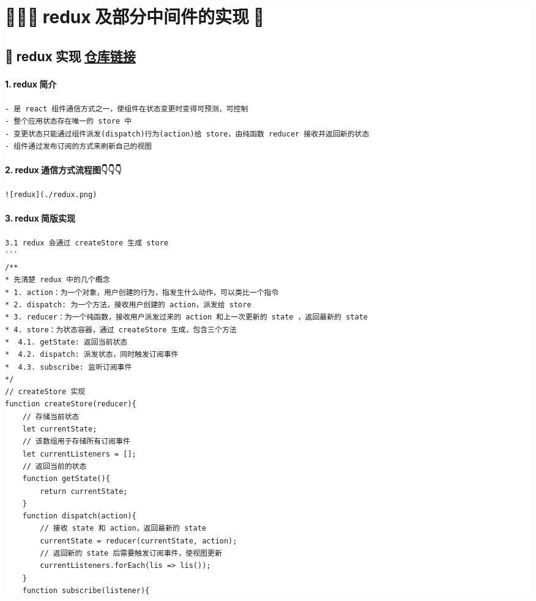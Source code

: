 # 🚀🚀🚀 redux 及部分中间件的实现 🙂
## 🔨 redux 实现 [仓库链接](https://github.com/cao-lianhui/react-study-notes/tree/main/src/redux-mini)

#### 1. redux 简介
    - 是 react 组件通信方式之一，使组件在状态变更时变得可预测，可控制
    - 整个应用状态存在唯一的 store 中
    - 变更状态只能通过组件派发(dispatch)行为(action)给 store，由纯函数 reducer 接收并返回新的状态
    - 组件通过发布订阅的方式来刷新自己的视图

#### 2. redux 通信方式流程图👇👇👇

    ![redux](./redux.png)

#### 3. redux 简版实现
    
    3.1 redux 会通过 createStore 生成 store
    ```
    /**
    * 先清楚 redux 中的几个概念
    * 1. action：为一个对象，用户创建的行为，指发生什么动作，可以类比一个指令
    * 2. dispatch: 为一个方法，接收用户创建的 action，派发给 store
    * 3. reducer：为一个纯函数，接收用户派发过来的 action 和上一次更新的 state ，返回最新的 state
    * 4. store：为状态容器，通过 createStore 生成，包含三个方法
    *  4.1. getState: 返回当前状态
    *  4.2. dispatch: 派发状态，同时触发订阅事件
    *  4.3. subscribe: 监听订阅事件
    */
    // createStore 实现
    function createStore(reducer){
        // 存储当前状态
        let currentState;
        // 该数组用于存储所有订阅事件
        let currentListeners = [];
        // 返回当前的状态
        function getState(){
            return currentState;
        }
        function dispatch(action){
            // 接收 state 和 action，返回最新的 state
            currentState = reducer(currentState, action);
            // 返回新的 state 后需要触发订阅事件，使视图更新
            currentListeners.forEach(lis => lis());
        }
        function subscribe(listener){